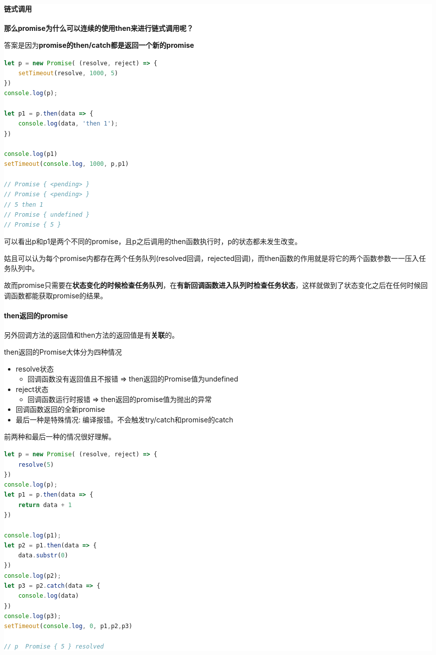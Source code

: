 #### 链式调用

**那么promise为什么可以连续的使用then来进行链式调用呢？**

答案是因为**promise的then/catch都是返回一个新的promise**

```javascript
let p = new Promise( (resolve, reject) => {
    setTimeout(resolve, 1000, 5)
})
console.log(p);

let p1 = p.then(data => {
    console.log(data, 'then 1');
})

console.log(p1)
setTimeout(console.log, 1000, p,p1)

// Promise { <pending> }
// Promise { <pending> }
// 5 then 1
// Promise { undefined } 
// Promise { 5 }
```

可以看出p和p1是两个不同的promise，且p之后调用的then函数执行时，p的状态都未发生改变。

姑且可以认为每个promise内都存在两个任务队列(resolved回调，rejected回调)，而then函数的作用就是将它的两个函数参数一一压入任务队列中。

故而promise只需要在**状态变化的时候检查任务队列**，在**有新回调函数进入队列时检查任务状态**，这样就做到了状态变化之后在任何时候回调函数都能获取promise的结果。



#### then返回的promise

另外回调方法的返回值和then方法的返回值是有**关联**的。

then返回的Promise大体分为四种情况

- resolve状态
  - 回调函数没有返回值且不报错 => then返回的Promise值为undefined
- reject状态
  - 回调函数运行时报错 => then返回的promise值为抛出的异常
- 回调函数返回的全新promise
- 最后一种是特殊情况: 编译报错。不会触发try/catch和promise的catch

前两种和最后一种的情况很好理解。

```javascript
let p = new Promise( (resolve, reject) => {
    resolve(5)
})
console.log(p);
let p1 = p.then(data => {
    return data + 1
})

console.log(p1);
let p2 = p1.then(data => {
    data.substr(0)
})
console.log(p2);
let p3 = p2.catch(data => {
    console.log(data)
})
console.log(p3);
setTimeout(console.log, 0, p1,p2,p3)

// p  Promise { 5 } resolved
```